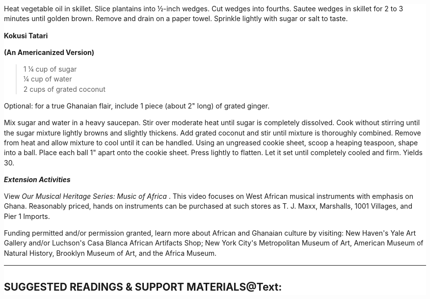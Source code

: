 Heat vegetable oil in skillet. Slice plantains into ½-inch wedges. Cut wedges into fourths. Sautee wedges in skillet for 2 to 3 minutes until golden brown. Remove and drain on a paper towel. Sprinkle lightly with sugar or salt to taste.
</p>
<p>
<b>
Kokusi Tatari
</b>
</p>
<p>
<b>
(An Americanized Version)
</b>
</p>
<blockquote>
<dl>
<dt>
1 ¼ cup of sugar
<dt>
¼ cup of water
<dt>
2 cups of grated coconut
</dt>
</dt>
</dt>
</dl>
</blockquote>
<p>
Optional: for a true Ghanaian flair, include 1 piece (about 2" long) of grated ginger.
</p>
<p>
Mix sugar and water in a heavy saucepan. Stir over moderate heat until sugar is completely dissolved. Cook without stirring until the sugar mixture lightly browns and slightly thickens. Add grated coconut and stir until mixture is thoroughly combined. Remove from heat and allow mixture to cool until it can be handled. Using an ungreased cookie sheet, scoop a heaping teaspoon, shape into a ball. Place each ball 1" apart onto the cookie sheet. Press lightly to flatten. Let it set until completely cooled and firm. Yields 30.
</p>
<p>
<i>
<b>
Extension Activities
</b>
</i>
</p>
<p>
View
<i>
Our Musical Heritage Series: Music of Africa
</i>
. This video focuses on West African musical instruments with emphasis on Ghana. Reasonably priced, hands on instruments can be purchased at such stores as T. J. Maxx, Marshalls, 1001 Villages, and Pier 1 Imports.
</p>
<p>
Funding permitted and/or permission granted, learn more about African and Ghanaian culture by visiting: New Haven's Yale Art Gallery and/or Luchson's Casa Blanca African Artifacts Shop; New York City's Metropolitan Museum of Art, American Museum of Natural History, Brooklyn Museum of Art, and the Africa Museum.
</p>
<hr/>
<h2>
SUGGESTED READINGS &amp; SUPPORT MATERIALS@Text:
</h2>